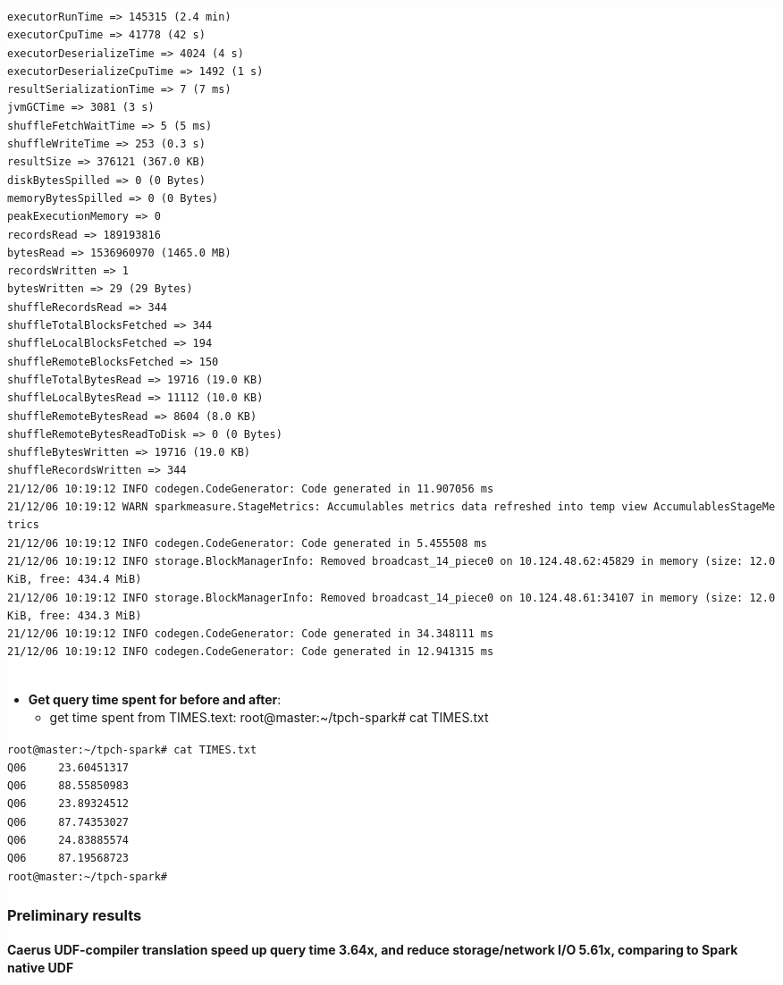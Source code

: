 ```
executorRunTime => 145315 (2.4 min)
executorCpuTime => 41778 (42 s)
executorDeserializeTime => 4024 (4 s)
executorDeserializeCpuTime => 1492 (1 s)
resultSerializationTime => 7 (7 ms)
jvmGCTime => 3081 (3 s)
shuffleFetchWaitTime => 5 (5 ms)
shuffleWriteTime => 253 (0.3 s)
resultSize => 376121 (367.0 KB)
diskBytesSpilled => 0 (0 Bytes)
memoryBytesSpilled => 0 (0 Bytes)
peakExecutionMemory => 0
recordsRead => 189193816
bytesRead => 1536960970 (1465.0 MB)
recordsWritten => 1
bytesWritten => 29 (29 Bytes)
shuffleRecordsRead => 344
shuffleTotalBlocksFetched => 344
shuffleLocalBlocksFetched => 194
shuffleRemoteBlocksFetched => 150
shuffleTotalBytesRead => 19716 (19.0 KB)
shuffleLocalBytesRead => 11112 (10.0 KB)
shuffleRemoteBytesRead => 8604 (8.0 KB)
shuffleRemoteBytesReadToDisk => 0 (0 Bytes)
shuffleBytesWritten => 19716 (19.0 KB)
shuffleRecordsWritten => 344
21/12/06 10:19:12 INFO codegen.CodeGenerator: Code generated in 11.907056 ms
21/12/06 10:19:12 WARN sparkmeasure.StageMetrics: Accumulables metrics data refreshed into temp view AccumulablesStageMetrics
21/12/06 10:19:12 INFO codegen.CodeGenerator: Code generated in 5.455508 ms
21/12/06 10:19:12 INFO storage.BlockManagerInfo: Removed broadcast_14_piece0 on 10.124.48.62:45829 in memory (size: 12.0 KiB, free: 434.4 MiB)
21/12/06 10:19:12 INFO storage.BlockManagerInfo: Removed broadcast_14_piece0 on 10.124.48.61:34107 in memory (size: 12.0 KiB, free: 434.3 MiB)
21/12/06 10:19:12 INFO codegen.CodeGenerator: Code generated in 34.348111 ms
21/12/06 10:19:12 INFO codegen.CodeGenerator: Code generated in 12.941315 ms


```

- **Get query time spent for before and after**:
  - get time spent from TIMES.text: root@master:~/tpch-spark# cat TIMES.txt
```
root@master:~/tpch-spark# cat TIMES.txt
Q06     23.60451317
Q06     88.55850983
Q06     23.89324512
Q06     87.74353027
Q06     24.83885574
Q06     87.19568723
root@master:~/tpch-spark#

```
### Preliminary results
**Caerus UDF-compiler translation speed up query time 3.64x, and reduce storage/network I/O 5.61x, comparing to Spark native UDF**
